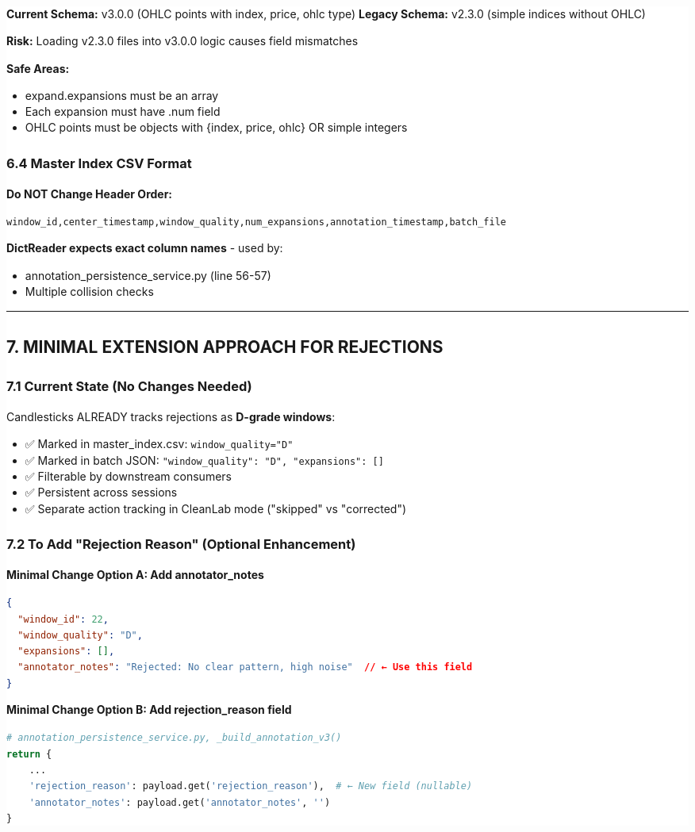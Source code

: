 **Current Schema:** v3.0.0 (OHLC points with index, price, ohlc type)
**Legacy Schema:** v2.3.0 (simple indices without OHLC)

**Risk:** Loading v2.3.0 files into v3.0.0 logic causes field mismatches

**Safe Areas:**
- expand.expansions must be an array
- Each expansion must have .num field
- OHLC points must be objects with {index, price, ohlc} OR simple integers

### 6.4 Master Index CSV Format

**Do NOT Change Header Order:**
```
window_id,center_timestamp,window_quality,num_expansions,annotation_timestamp,batch_file
```

**DictReader expects exact column names** - used by:
- annotation_persistence_service.py (line 56-57)
- Multiple collision checks

---

## 7. MINIMAL EXTENSION APPROACH FOR REJECTIONS

### 7.1 Current State (No Changes Needed)

Candlesticks ALREADY tracks rejections as **D-grade windows**:
- ✅ Marked in master_index.csv: `window_quality="D"`
- ✅ Marked in batch JSON: `"window_quality": "D", "expansions": []`
- ✅ Filterable by downstream consumers
- ✅ Persistent across sessions
- ✅ Separate action tracking in CleanLab mode ("skipped" vs "corrected")

### 7.2 To Add "Rejection Reason" (Optional Enhancement)

**Minimal Change Option A: Add annotator_notes**

```json
{
  "window_id": 22,
  "window_quality": "D",
  "expansions": [],
  "annotator_notes": "Rejected: No clear pattern, high noise"  // ← Use this field
}
```

**Minimal Change Option B: Add rejection_reason field**

```python
# annotation_persistence_service.py, _build_annotation_v3()
return {
    ...
    'rejection_reason': payload.get('rejection_reason'),  # ← New field (nullable)
    'annotator_notes': payload.get('annotator_notes', '')
}
```
